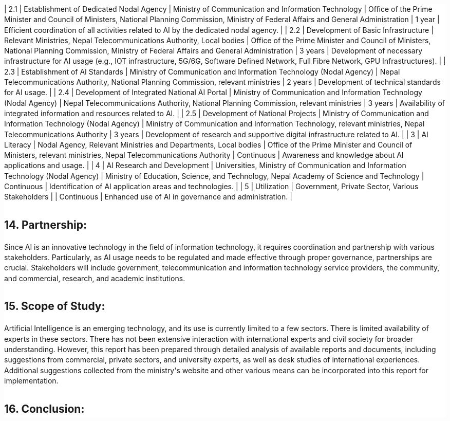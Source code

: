 | 2.1   | Establishment of Dedicated Nodal Agency      | Ministry of Communication and Information Technology                                        | Office of the Prime Minister and Council of Ministers, National Planning Commission, Ministry of Federal Affairs and General Administration                          | 1 year     | Efficient coordination of all activities related to AI by the dedicated nodal agency.                                                                      |
| 2.2   | Development of Basic Infrastructure          | Relevant Ministries, Nepal Telecommunications Authority, Local bodies                       | Office of the Prime Minister and Council of Ministers, National Planning Commission, Ministry of Federal Affairs and General Administration                          | 3 years    | Development of necessary infrastructure for AI usage (e.g., IOT infrastructure, 5G/6G, Software Defined Network, Full Fibre Network, GPU Infrastructures). |
| 2.3   | Establishment of AI Standards                | Ministry of Communication and Information Technology (Nodal Agency)                         | Nepal Telecommunications Authority, National Planning Commission, relevant ministries                                                                                | 2 years    | Development of technical standards for AI usage.                                                                                                           |
| 2.4   | Development of Integrated National AI Portal | Ministry of Communication and Information Technology (Nodal Agency)                         | Nepal Telecommunications Authority, National Planning Commission, relevant ministries                                                                                | 3 years    | Availability of integrated information and resources related to AI.                                                                                        |
| 2.5   | Development of National Projects             | Ministry of Communication and Information Technology (Nodal Agency)                         | Ministry of Communication and Information Technology, relevant ministries, Nepal Telecommunications Authority                                                        | 3 years    | Development of research and supportive digital infrastructure related to AI.                                                                               |
| 3     | AI Literacy                                  | Nodal Agency, Relevant Ministries and Departments, Local bodies                             | Office of the Prime Minister and Council of Ministers, relevant ministries, Nepal Telecommunications Authority                                                       | Continuous | Awareness and knowledge about AI applications and usage.                                                                                                   |
| 4     | AI Research and Development                  | Universities, Ministry of Communication and Information Technology (Nodal Agency)           | Ministry of Education, Science, and Technology, Nepal Academy of Science and Technology                                                                              | Continuous | Identification of AI application areas and technologies.                                                                                                   |
| 5     | Utilization                                  | Government, Private Sector, Various Stakeholders                                            |                                                                                                                                                                      | Continuous | Enhanced use of AI in governance and administration.                                                                                                       |

## **14. Partnership:**

Since AI is an innovative technology in the field of information technology, it requires coordination and partnership with various stakeholders. Particularly, as AI usage needs to be regulated and made effective through proper governance, partnerships are crucial. Stakeholders will include government, telecommunication and information technology service providers, the community, and commercial, research, and academic institutions.

## **15. Scope of Study:**

Artificial Intelligence is an emerging technology, and its use is currently limited to a few sectors. There is limited availability of experts in these sectors. There has not been extensive interaction with international experts and civil society for broader understanding. However, this report has been prepared through detailed analysis of available reports and documents, including suggestions from commercial, private sectors, and university experts, as well as desk studies of international experiences. Additional suggestions collected from the ministry's website and other various means can be incorporated into this report for implementation.

## **16. Conclusion:**
